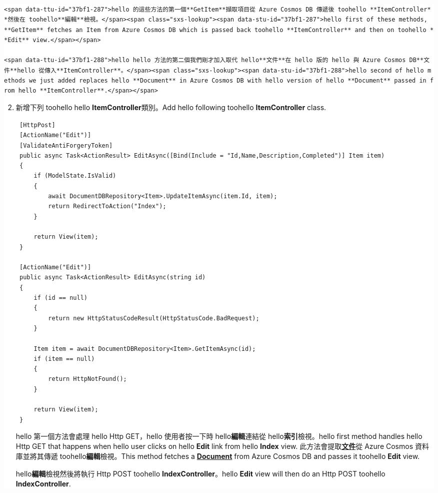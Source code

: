     <span data-ttu-id="37bf1-287">hello 的這些方法的第一個**GetItem**擷取項目從 Azure Cosmos DB 傳遞後 toohello **ItemController**然後在 toohello**編輯**檢視。</span><span class="sxs-lookup"><span data-stu-id="37bf1-287">hello first of these methods, **GetItem** fetches an Item from Azure Cosmos DB which is passed back toohello **ItemController** and then on toohello **Edit** view.</span></span>
   
    <span data-ttu-id="37bf1-288">hello hello 方法的第二個我們剛才加入取代 hello**文件**在 hello 版的 hello 與 Azure Cosmos DB**文件**hello 從傳入**ItemController**。</span><span class="sxs-lookup"><span data-stu-id="37bf1-288">hello second of hello methods we just added replaces hello **Document** in Azure Cosmos DB with hello version of hello **Document** passed in from hello **ItemController**.</span></span>
2. <span data-ttu-id="37bf1-289">新增下列 toohello hello **ItemController**類別。</span><span class="sxs-lookup"><span data-stu-id="37bf1-289">Add hello following toohello **ItemController** class.</span></span>
   
        [HttpPost]
        [ActionName("Edit")]
        [ValidateAntiForgeryToken]
        public async Task<ActionResult> EditAsync([Bind(Include = "Id,Name,Description,Completed")] Item item)
        {
            if (ModelState.IsValid)
            {
                await DocumentDBRepository<Item>.UpdateItemAsync(item.Id, item);
                return RedirectToAction("Index");
            }
   
            return View(item);
        }
   
        [ActionName("Edit")]
        public async Task<ActionResult> EditAsync(string id)
        {
            if (id == null)
            {
                return new HttpStatusCodeResult(HttpStatusCode.BadRequest);
            }
   
            Item item = await DocumentDBRepository<Item>.GetItemAsync(id);
            if (item == null)
            {
                return HttpNotFound();
            }
   
            return View(item);
        }
   
    <span data-ttu-id="37bf1-290">hello 第一個方法會處理 hello Http GET，hello 使用者按一下時 hello**編輯**連結從 hello**索引**檢視。</span><span class="sxs-lookup"><span data-stu-id="37bf1-290">hello first method handles hello Http GET that happens when hello user clicks on hello **Edit** link from hello **Index** view.</span></span> <span data-ttu-id="37bf1-291">此方法會提取[**文件**](http://msdn.microsoft.com/library/azure/microsoft.azure.documents.document.aspx)從 Azure Cosmos 資料庫並將其傳遞 toohello**編輯**檢視。</span><span class="sxs-lookup"><span data-stu-id="37bf1-291">This method fetches a [**Document**](http://msdn.microsoft.com/library/azure/microsoft.azure.documents.document.aspx) from Azure Cosmos DB and passes it toohello **Edit** view.</span></span>
   
    <span data-ttu-id="37bf1-292">hello**編輯**檢視然後將執行 Http POST toohello **IndexController**。</span><span class="sxs-lookup"><span data-stu-id="37bf1-292">hello **Edit** view will then do an Http POST toohello **IndexController**.</span></span> 
   

[\*]: https://microsoft.sharepoint.com/teams/DocDB/Shared%20Documents/Documentation/Docs.LatestVersions/PicExportError
[Visual Studio Express]: http://www.visualstudio.com/products/visual-studio-express-vs.aspx
[Microsoft Web Platform Installer]: http://www.microsoft.com/web/downloads/platform.aspx
[Preventing Cross-Site Request Forgery]: http://go.microsoft.com/fwlink/?LinkID=517254
[Basic CRUD Operations in ASP.NET MVC]: http://go.microsoft.com/fwlink/?LinkId=317598
[GitHub]: https://github.com/Azure-Samples/documentdb-net-todo-app